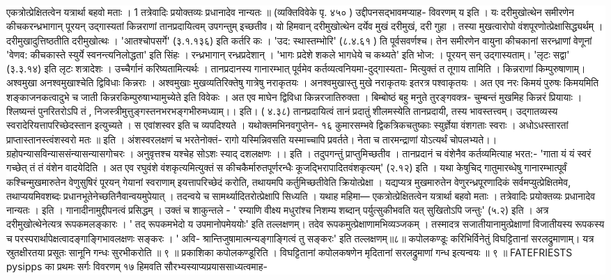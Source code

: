 एकत्रोत्प्रेक्षितत्वेन यत्रार्था बहवो मताः । 
1 
तत्रेवादिः प्रयोक्तव्यः प्रधानादेव नान्यतः ॥ (व्यक्तिविवेके पृ. ४५० ) 
उद्दीपनसद्भावमप्याह- 
विवरणम् 
य इति । यः दरीमुखोत्थेन समीरणेन कीचकरन्ध्रभागान् पूरयन् उद्गास्यतां किन्नराणां तानप्रदायित्वम् उपगन्तुम् इच्छतीव। यो हिमवान् दरीमुखोत्थेन दर्येव मुखं दरीमुखं, दरी गुहा । तस्या मुखत्वारोपो वंशपूरणोत्प्रेक्षासिद्ध्यर्थम् । दरीमुखादुत्तिष्ठतीति दरीमुखोत्थः । 'आतश्चोपसर्गे' (३.१.१३६) इति कर्तरि कः । 'उद: स्थास्तम्भोरि' (८.४.६१ ) ति पूर्वसवर्णश्च। तेन समीरणेन वायुना कीचकानां सरन्ध्राणां वेणूनां 'वेणव: कीचकास्ते स्युर्ये स्वनन्त्यनिलोद्धता' इति सिंहः । रन्ध्रभागान् रन्ध्रप्रदेशान् । 'भागः प्रदेशे शकले भागधेये च कथ्यते' इति भोज: । पूरयन् सन् उद्गास्यताम्। 'लृटः सद्वा' (३.३.१४) इति लृटः शत्रादेशः । उच्चैर्गानं करिष्यतामित्यर्थः । तानप्रदानस्य गानारम्भात् पूर्वमेव कर्तव्यत्वनियमा-दुद्गास्यता- मित्युक्तं त तूगाय तामिति । किन्नराणां किम्पुरुषाणाम्। अश्वमुखा अनश्वमुखाश्चेति द्विविधाः किन्नराः । अश्वमुखाः मुखव्यतिरिक्तेषु गात्रेषु नराकृतयः । अनश्वमुखास्तु मुखे नराकृतयः इतरत्र पश्वाकृतयः । अत एव नरः किमयं पुरुषः किमयमिति शङ्काजनकत्वादुभे च जाती किन्नरकिम्पुरुषाभ्यामुच्येते इति विवेकः । अत एव माघेन द्विविधा किन्नरजातिरुक्ता । 
बिम्बोष्ठं बहु मनुते तुरङ्गवक्त्र- 
चुम्बन्तं मुखमिह किन्नरं प्रियायाः । 
श्लिष्यन्तं पुनरितरोऽपि तं 
, 
निजस्त्रीमुत्तुङ्गस्तनभरभङ्गभीरुमध्याम्।। इति। ( ४.३८) 
तानप्रदायित्वं तानं प्रदातुं शीलमस्येति तानप्रदायी, तस्य भावस्तत्त्वम्। 
उद्गातव्यस्य स्वरादेरियत्तापरिच्छेदस्तान इत्युच्यते । स एवांशस्वर इति च व्यपदिश्यते । यथोक्तमभिनवगुप्तेन- 
१६ 
कुमारसम्भवे 
द्विकत्रिकचतुष्काः स्युर्ज्ञेया वंशगताः स्वराः । अधोऽधस्तारतां प्राप्तास्तानस्त्वंशस्वरो मतः ॥ इति । 
अंशस्वरलक्षणं च भरतेनोक्तं- 
रागो यस्मिन्निवसति यस्माच्चापि प्रवर्तते। 
नेता च तारमन्द्राणां योऽत्यर्थं चोपलभ्यते।। 
ग्रहोपन्यासविन्याससंन्यासन्यासगोचरः । 
अनुवृत्तश्च यश्चेह सोऽशः स्याद् दशलक्षणः ।। इति । 
तदुपगन्तुं प्राप्तुमिच्छतीव । तानप्रदानं च वंशेनैव कर्तव्यमित्याह भरत:- 'गाता यं यं स्वरं गच्छेत् तं तं वंशेन वादयेदिति । अत एव रघुवंशे वंशकृत्यमित्युक्तं स कीचकैर्मारुतपूर्णरन्धैः कूजद्भिरापादितवंशकृत्यम्' (२.१२) इति । यथा केषुचिद् गातुमारब्धेषु गानारम्भात्पूर्वं कश्चिन्मुखमारुतेन वेणुसुषिरं पूरयन् गेयानां स्वराणाम् इयत्तापरिच्छेदं करोति, तथायमपि कर्तुमिच्छतीवेति क्रियोत्प्रेक्षा । यद्यप्यत्र मुखमारुतेन वेणुरन्ध्रपूरणादिकं सर्वमप्युत्प्रेक्षितमेव, तथाप्ययमिवशब्दः प्रधानभूतेनेच्छतिनैवान्वयमुपेयात् । तदन्वये च सामर्थ्यादितरोत्प्रेक्षापि सिध्यति । यथाह महिमा— 
एकत्रोत्प्रेक्षितत्वेन यत्रार्था बहवो मताः । 
तत्रेवादिः प्रयोक्तव्यः प्रधानादेव नान्यतः । इति । 
गानादीनामुद्दीपनत्वं प्रसिद्धम् । उक्तं च शाकुन्तले - ' रम्याणि वीक्ष्य मधुरांश्च निशम्य शब्दान् पर्युत्सुकीभवति यत् सुखितोऽपि जन्तुः' (५.२) इति । अत्र दरीमुखोत्थेनेत्यत्र रूपकमलङ्कारः । ' तद् रूपकमभेदो य उपमानोपमेययोः' इति तल्लक्षणम्। तदेव रूपकमुत्प्रेक्षाणामभिव्यञ्जकम् । तस्मादत्र सजातीयानामुत्प्रेक्षाणां विजातीयस्य रूपकस्य च परस्परार्थापेक्षत्वादङ्गाङ्गिभावलक्षणः सङ्करः । ' अवि- श्रान्तिजुषामात्मन्यङ्गाङ्गित्वं तु सङ्करः' इति तल्लक्षणम्॥८॥ कपोलकण्डूः करिभिर्विनेतुं 
विघट्टितानां सरलद्रुमाणाम्। 
यत्र स्रुतक्षीरतया प्रसूतः 
सानूनि गन्धः सुरभीकरोति ॥ ९ ॥ 
प्रकाशिका 
कपोलकण्डूरिति । विघट्टितानां कपोलकषणेन मृदितानां सरलद्रुमाणां गन्ध 
इत्यन्वयः ॥ ९ ॥ 
FATEFRIESTS pysipps 
का 
प्रथमः सर्गः 
विवरणम् 
१७ 
हिमवति सौरभ्यस्याप्यप्रयाससाध्यत्वमाह- 